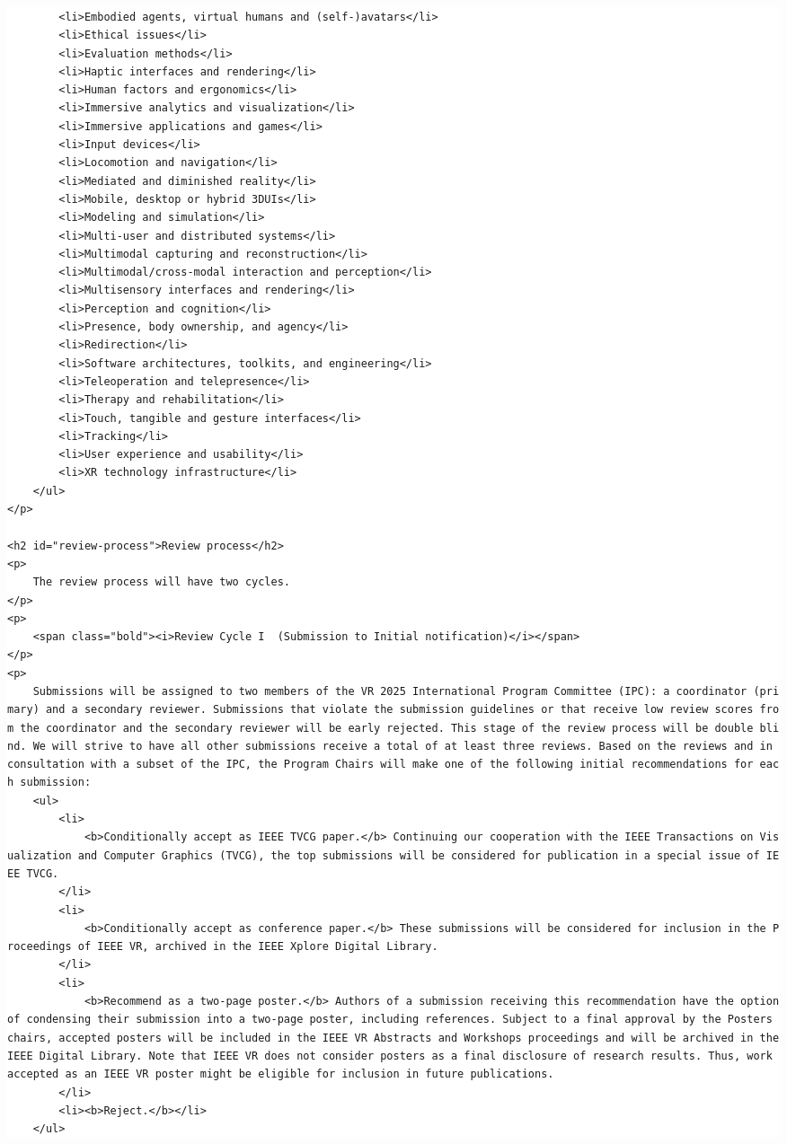             <li>Embodied agents, virtual humans and (self-)avatars</li>
            <li>Ethical issues</li>
            <li>Evaluation methods</li>
            <li>Haptic interfaces and rendering</li>
            <li>Human factors and ergonomics</li>
            <li>Immersive analytics and visualization</li>
            <li>Immersive applications and games</li>
            <li>Input devices</li>
            <li>Locomotion and navigation</li>
            <li>Mediated and diminished reality</li>
            <li>Mobile, desktop or hybrid 3DUIs</li>
            <li>Modeling and simulation</li>
            <li>Multi-user and distributed systems</li>
            <li>Multimodal capturing and reconstruction</li>
            <li>Multimodal/cross-modal interaction and perception</li>
            <li>Multisensory interfaces and rendering</li>
            <li>Perception and cognition</li>
            <li>Presence, body ownership, and agency</li>
            <li>Redirection</li>
            <li>Software architectures, toolkits, and engineering</li>
            <li>Teleoperation and telepresence</li>
            <li>Therapy and rehabilitation</li>
            <li>Touch, tangible and gesture interfaces</li>
            <li>Tracking</li>
            <li>User experience and usability</li>
            <li>XR technology infrastructure</li>
        </ul>
    </p>

    <h2 id="review-process">Review process</h2>
    <p>
        The review process will have two cycles.
    </p>
    <p>
        <span class="bold"><i>Review Cycle I  (Submission to Initial notification)</i></span>
    </p>
    <p>
        Submissions will be assigned to two members of the VR 2025 International Program Committee (IPC): a coordinator (primary) and a secondary reviewer. Submissions that violate the submission guidelines or that receive low review scores from the coordinator and the secondary reviewer will be early rejected. This stage of the review process will be double blind. We will strive to have all other submissions receive a total of at least three reviews. Based on the reviews and in consultation with a subset of the IPC, the Program Chairs will make one of the following initial recommendations for each submission:
        <ul>
            <li>
                <b>Conditionally accept as IEEE TVCG paper.</b> Continuing our cooperation with the IEEE Transactions on Visualization and Computer Graphics (TVCG), the top submissions will be considered for publication in a special issue of IEEE TVCG.
            </li>
            <li>
                <b>Conditionally accept as conference paper.</b> These submissions will be considered for inclusion in the Proceedings of IEEE VR, archived in the IEEE Xplore Digital Library.                        
            </li>
            <li>
                <b>Recommend as a two-page poster.</b> Authors of a submission receiving this recommendation have the option of condensing their submission into a two-page poster, including references. Subject to a final approval by the Posters chairs, accepted posters will be included in the IEEE VR Abstracts and Workshops proceedings and will be archived in the IEEE Digital Library. Note that IEEE VR does not consider posters as a final disclosure of research results. Thus, work accepted as an IEEE VR poster might be eligible for inclusion in future publications.
            </li>
            <li><b>Reject.</b></li>
        </ul>